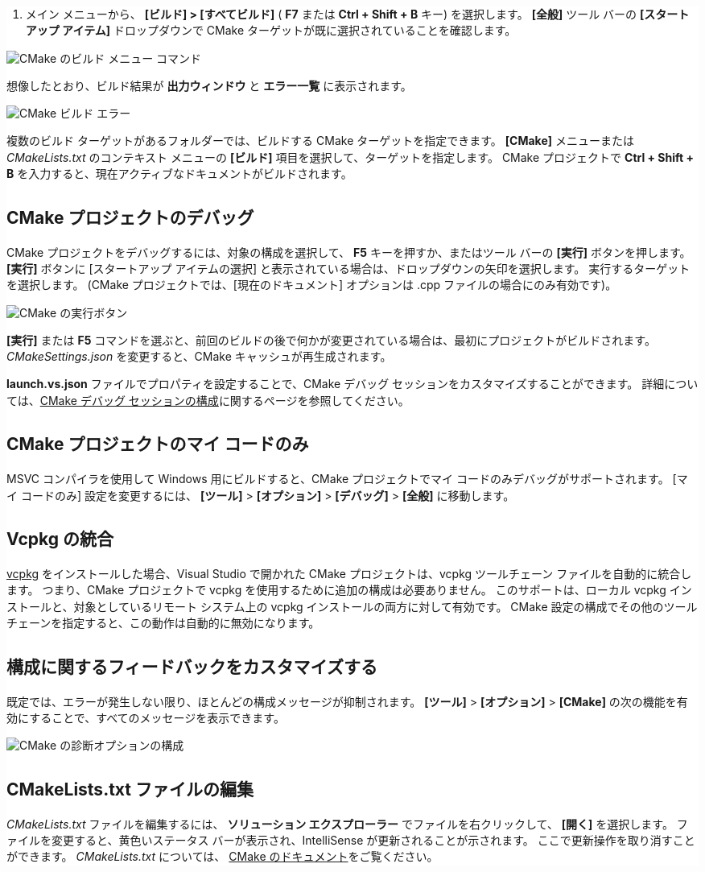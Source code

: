 1. メイン メニューから、 **[ビルド] > [すべてビルド]** ( **F7** または **Ctrl + Shift + B** キー) を選択します。 **[全般]** ツール バーの **[スタートアップ アイテム]** ドロップダウンで CMake ターゲットが既に選択されていることを確認します。

![CMake のビルド メニュー コマンド](media/cmake-build-menu.png "CMake のビルド コマンド メニュー")

想像したとおり、ビルド結果が **出力ウィンドウ** と **エラー一覧** に表示されます。

![CMake ビルド エラー](media/cmake-build-errors.png "CMake ビルド エラー")

複数のビルド ターゲットがあるフォルダーでは、ビルドする CMake ターゲットを指定できます。 **[CMake]** メニューまたは *CMakeLists.txt* のコンテキスト メニューの **[ビルド]** 項目を選択して、ターゲットを指定します。 CMake プロジェクトで **Ctrl + Shift + B** を入力すると、現在アクティブなドキュメントがビルドされます。

## <a name="debugging-cmake-projects"></a>CMake プロジェクトのデバッグ

CMake プロジェクトをデバッグするには、対象の構成を選択して、 **F5** キーを押すか、またはツール バーの **[実行]** ボタンを押します。 **[実行]** ボタンに [スタートアップ アイテムの選択] と表示されている場合は、ドロップダウンの矢印を選択します。 実行するターゲットを選択します。 (CMake プロジェクトでは、[現在のドキュメント] オプションは .cpp ファイルの場合にのみ有効です)。

![CMake の実行ボタン](media/cmake-run-button.png "CMake の実行ボタン")

**[実行]** または **F5** コマンドを選ぶと、前回のビルドの後で何かが変更されている場合は、最初にプロジェクトがビルドされます。 *CMakeSettings.json* を変更すると、CMake キャッシュが再生成されます。

**launch.vs.json** ファイルでプロパティを設定することで、CMake デバッグ セッションをカスタマイズすることができます。 詳細については、[CMake デバッグ セッションの構成](configure-cmake-debugging-sessions.md)に関するページを参照してください。

## <a name="just-my-code-for-cmake-projects"></a>CMake プロジェクトのマイ コードのみ

MSVC コンパイラを使用して Windows 用にビルドすると、CMake プロジェクトでマイ コードのみデバッグがサポートされます。 [マイ コードのみ] 設定を変更するには、 **[ツール]**  >  **[オプション]**  >  **[デバッグ]**  >  **[全般]** に移動します。

## <a name="vcpkg-integration"></a>Vcpkg の統合

[vcpkg](vcpkg.md) をインストールした場合、Visual Studio で開かれた CMake プロジェクトは、vcpkg ツールチェーン ファイルを自動的に統合します。 つまり、CMake プロジェクトで vcpkg を使用するために追加の構成は必要ありません。 このサポートは、ローカル vcpkg インストールと、対象としているリモート システム上の vcpkg インストールの両方に対して有効です。 CMake 設定の構成でその他のツールチェーンを指定すると、この動作は自動的に無効になります。

## <a name="customize-configuration-feedback"></a>構成に関するフィードバックをカスタマイズする

既定では、エラーが発生しない限り、ほとんどの構成メッセージが抑制されます。 **[ツール]**  >  **[オプション]**  >  **[CMake]** の次の機能を有効にすることで、すべてのメッセージを表示できます。

   ![CMake の診断オプションの構成](media/vs2019-cmake-configure-options.png "CMake の診断オプション")

## <a name="editing-cmakeliststxt-files"></a>CMakeLists.txt ファイルの編集

*CMakeLists.txt* ファイルを編集するには、 **ソリューション エクスプローラー** でファイルを右クリックして、 **[開く]** を選択します。 ファイルを変更すると、黄色いステータス バーが表示され、IntelliSense が更新されることが示されます。 ここで更新操作を取り消すことができます。 *CMakeLists.txt* については、 [CMake のドキュメント](https://cmake.org/documentation/)をご覧ください。

